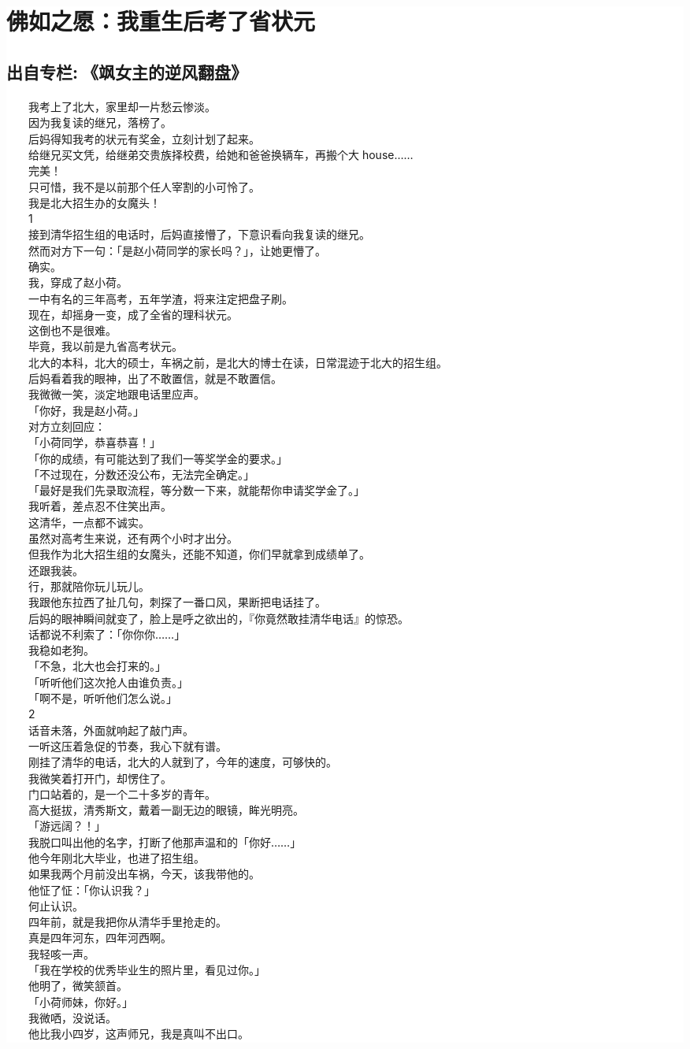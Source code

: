 # 佛如之愿：我重生后考了省状元  
## 出自专栏: 《飒女主的逆风翻盘》  
&emsp;&emsp;我考上了北大，家里却一片愁云惨淡。  
&emsp;&emsp;因为我复读的继兄，落榜了。  
&emsp;&emsp;后妈得知我考的状元有奖金，立刻计划了起来。  
&emsp;&emsp;给继兄买文凭，给继弟交贵族择校费，给她和爸爸换辆车，再搬个大 house……  
&emsp;&emsp;完美！  
&emsp;&emsp;只可惜，我不是以前那个任人宰割的小可怜了。  
&emsp;&emsp;我是北大招生办的女魔头！  
&emsp;&emsp;1  
&emsp;&emsp;接到清华招生组的电话时，后妈直接懵了，下意识看向我复读的继兄。  
&emsp;&emsp;然而对方下一句：「是赵小荷同学的家长吗？」，让她更懵了。  
&emsp;&emsp;确实。  
&emsp;&emsp;我，穿成了赵小荷。  
&emsp;&emsp;一中有名的三年高考，五年学渣，将来注定把盘子刷。  
&emsp;&emsp;现在，却摇身一变，成了全省的理科状元。  
&emsp;&emsp;这倒也不是很难。  
&emsp;&emsp;毕竟，我以前是九省高考状元。  
&emsp;&emsp;北大的本科，北大的硕士，车祸之前，是北大的博士在读，日常混迹于北大的招生组。  
&emsp;&emsp;后妈看着我的眼神，出了不敢置信，就是不敢置信。  
&emsp;&emsp;我微微一笑，淡定地跟电话里应声。  
&emsp;&emsp;「你好，我是赵小荷。」  
&emsp;&emsp;对方立刻回应：  
&emsp;&emsp;「小荷同学，恭喜恭喜！」  
&emsp;&emsp;「你的成绩，有可能达到了我们一等奖学金的要求。」  
&emsp;&emsp;「不过现在，分数还没公布，无法完全确定。」  
&emsp;&emsp;「最好是我们先录取流程，等分数一下来，就能帮你申请奖学金了。」  
&emsp;&emsp;我听着，差点忍不住笑出声。  
&emsp;&emsp;这清华，一点都不诚实。  
&emsp;&emsp;虽然对高考生来说，还有两个小时才出分。  
&emsp;&emsp;但我作为北大招生组的女魔头，还能不知道，你们早就拿到成绩单了。  
&emsp;&emsp;还跟我装。  
&emsp;&emsp;行，那就陪你玩儿玩儿。  
&emsp;&emsp;我跟他东拉西了扯几句，刺探了一番口风，果断把电话挂了。  
&emsp;&emsp;后妈的眼神瞬间就变了，脸上是呼之欲出的，『你竟然敢挂清华电话』的惊恐。  
&emsp;&emsp;话都说不利索了：「你你你……」  
&emsp;&emsp;我稳如老狗。  
&emsp;&emsp;「不急，北大也会打来的。」  
&emsp;&emsp;「听听他们这次抢人由谁负责。」  
&emsp;&emsp;「啊不是，听听他们怎么说。」  
&emsp;&emsp;2  
&emsp;&emsp;话音未落，外面就响起了敲门声。  
&emsp;&emsp;一听这压着急促的节奏，我心下就有谱。  
&emsp;&emsp;刚挂了清华的电话，北大的人就到了，今年的速度，可够快的。  
&emsp;&emsp;我微笑着打开门，却愣住了。  
&emsp;&emsp;门口站着的，是一个二十多岁的青年。  
&emsp;&emsp;高大挺拔，清秀斯文，戴着一副无边的眼镜，眸光明亮。  
&emsp;&emsp;「游远阔？！」  
&emsp;&emsp;我脱口叫出他的名字，打断了他那声温和的「你好……」  
&emsp;&emsp;他今年刚北大毕业，也进了招生组。  
&emsp;&emsp;如果我两个月前没出车祸，今天，该我带他的。  
&emsp;&emsp;他怔了怔：「你认识我？」  
&emsp;&emsp;何止认识。  
&emsp;&emsp;四年前，就是我把你从清华手里抢走的。  
&emsp;&emsp;真是四年河东，四年河西啊。  
&emsp;&emsp;我轻咳一声。  
&emsp;&emsp;「我在学校的优秀毕业生的照片里，看见过你。」  
&emsp;&emsp;他明了，微笑颔首。  
&emsp;&emsp;「小荷师妹，你好。」  
&emsp;&emsp;我微哂，没说话。  
&emsp;&emsp;他比我小四岁，这声师兄，我是真叫不出口。  